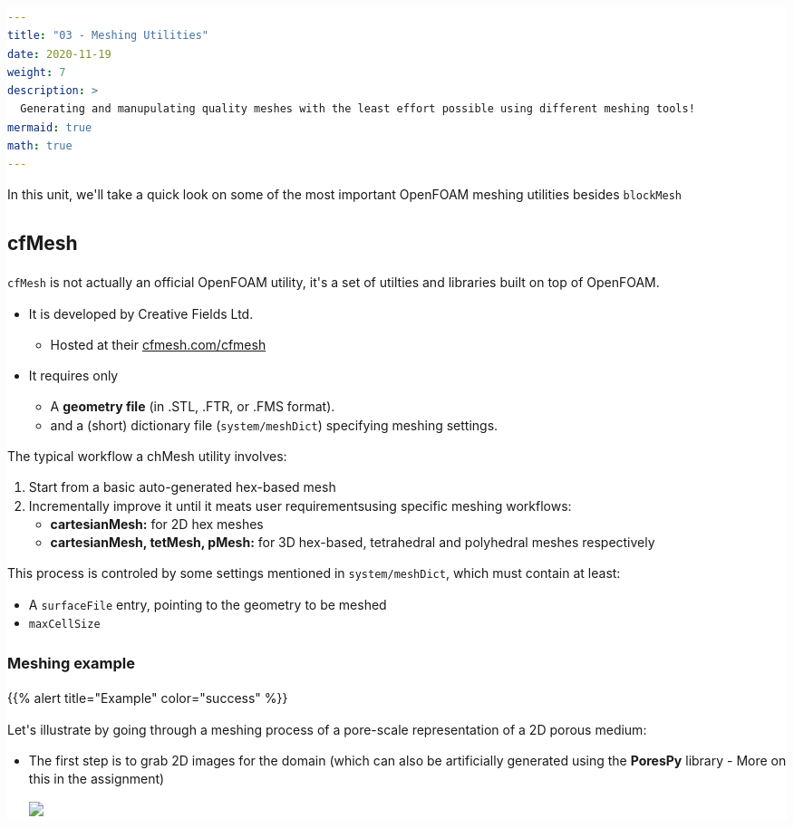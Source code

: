 ```yaml
---
title: "03 - Meshing Utilities"
date: 2020-11-19
weight: 7
description: >
  Generating and manupulating quality meshes with the least effort possible using different meshing tools!
mermaid: true
math: true
---
```


In this unit, we'll take a quick look on some of the most important OpenFOAM
meshing utilities besides `blockMesh`

## cfMesh

`cfMesh` is not actually an official OpenFOAM utility, it's a set of utilties
and libraries built on top of OpenFOAM.

- It is developed by Creative Fields Ltd.
  - Hosted at their [cfmesh.com/cfmesh](https://cfmesh.com/cfmesh)

- It requires only
  - A __geometry file__ (in .STL, .FTR, or .FMS format).
  - and a (short) dictionary file (`system/meshDict`) specifying meshing settings.


The typical workflow a chMesh utility involves:

1. Start from a basic auto-generated hex-based mesh
2. Incrementally improve it until it meats user requirementsusing specific
   meshing workflows:
   - __cartesianMesh:__ for 2D hex meshes
   - __cartesianMesh, tetMesh, pMesh:__ for 3D hex-based, tetrahedral and
     polyhedral meshes respectively

This process is controled by some settings mentioned in `system/meshDict`, which
must contain at least:
   - A `surfaceFile` entry, pointing to the geometry to be meshed
   - `maxCellSize`

### Meshing example

{{% alert title="Example" color="success" %}}

Let's illustrate by going through a meshing process of a pore-scale
representation of a 2D porous medium:

- The first step is to grab 2D images for the domain (which can also be
  artificially generated using the __PoresPy__ library - More on this in the
  assignment)

  ![](/course/part-1/img/03.OpenFOAM-Workflow-the-meshing-step/03-porous-medium.png)
